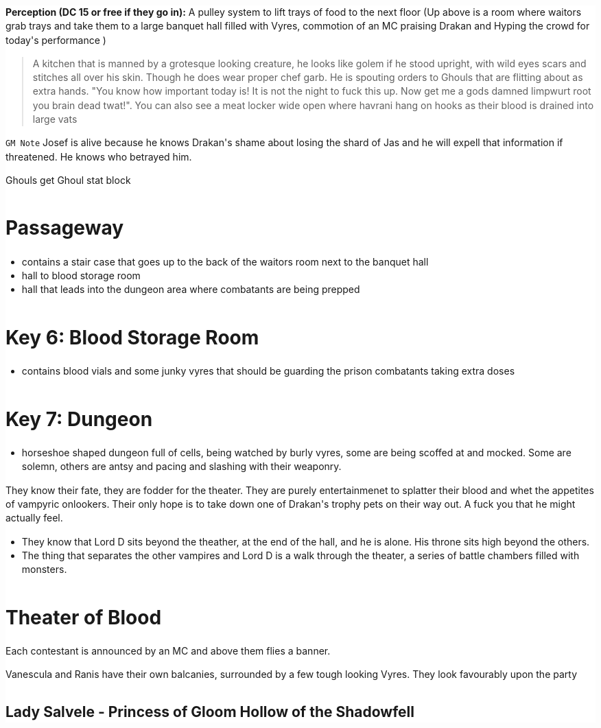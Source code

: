 **Perception (DC 15 or free if they go in):** A pulley system to lift trays of food to the next floor (Up above is a room where waitors grab trays and take them to a large banquet hall filled with Vyres, commotion of an MC praising Drakan and Hyping the crowd for today's performance )

> A kitchen that is manned by a grotesque looking creature, he looks like golem if he stood upright, with wild eyes scars and stitches all over his skin. Though he does wear proper chef garb. He is spouting orders to Ghouls that are flitting about as extra hands. "You know how important today is! It is not the night to fuck this up. Now get me a gods damned limpwurt root you brain dead twat!". You can also see a meat locker wide open where havrani hang on hooks as their blood is drained into large vats

`GM Note` Josef is alive because he knows Drakan's shame about losing the shard of Jas and he will expell that information if threatened. He knows who betrayed him.

Ghouls get Ghoul stat block

# Passageway

- contains a stair case that goes up to the back of the waitors room next to the banquet hall
- hall to blood storage room
- hall that leads into the dungeon area where combatants are being prepped

# Key 6: Blood Storage Room

- contains blood vials and some junky vyres that should be guarding the prison combatants taking extra doses

# Key 7: Dungeon

- horseshoe shaped dungeon full of cells, being watched by burly vyres, some are being scoffed at and mocked. Some are solemn, others are antsy and pacing and slashing with their weaponry.

They know their fate, they are fodder for the theater. They are purely entertainmenet to splatter their blood and whet the appetites of vampyric onlookers. Their only hope is to take down one of Drakan's trophy pets on their way out. A fuck you that he might actually feel.

- They know that Lord D sits beyond the theather, at the end of the hall, and he is alone. His throne sits high beyond the others.
- The thing that separates the other vampires and Lord D is a walk through the theater, a series of battle chambers filled with monsters.

# Theater of Blood

Each contestant is announced by an MC and above them flies a banner.

Vanescula and Ranis have their own balcanies, surrounded by a few tough looking Vyres. They look favourably upon the party

## Lady Salvele - Princess of Gloom Hollow of the Shadowfell
